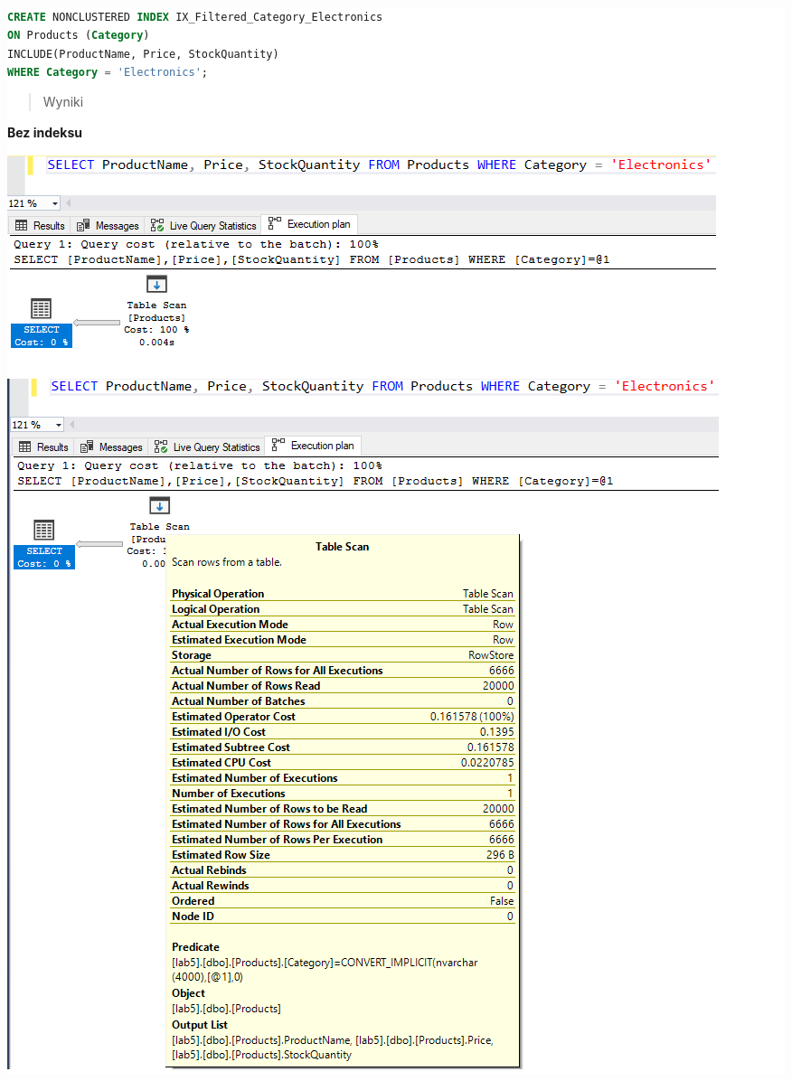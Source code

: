 ```sql
CREATE NONCLUSTERED INDEX IX_Filtered_Category_Electronics
ON Products (Category)
INCLUDE(ProductName, Price, StockQuantity)
WHERE Category = 'Electronics';
```

> Wyniki

**Bez indeksu**

![alt text](./_img/eks1-2.png)
![alt text](./_img/eks1-3.png)
